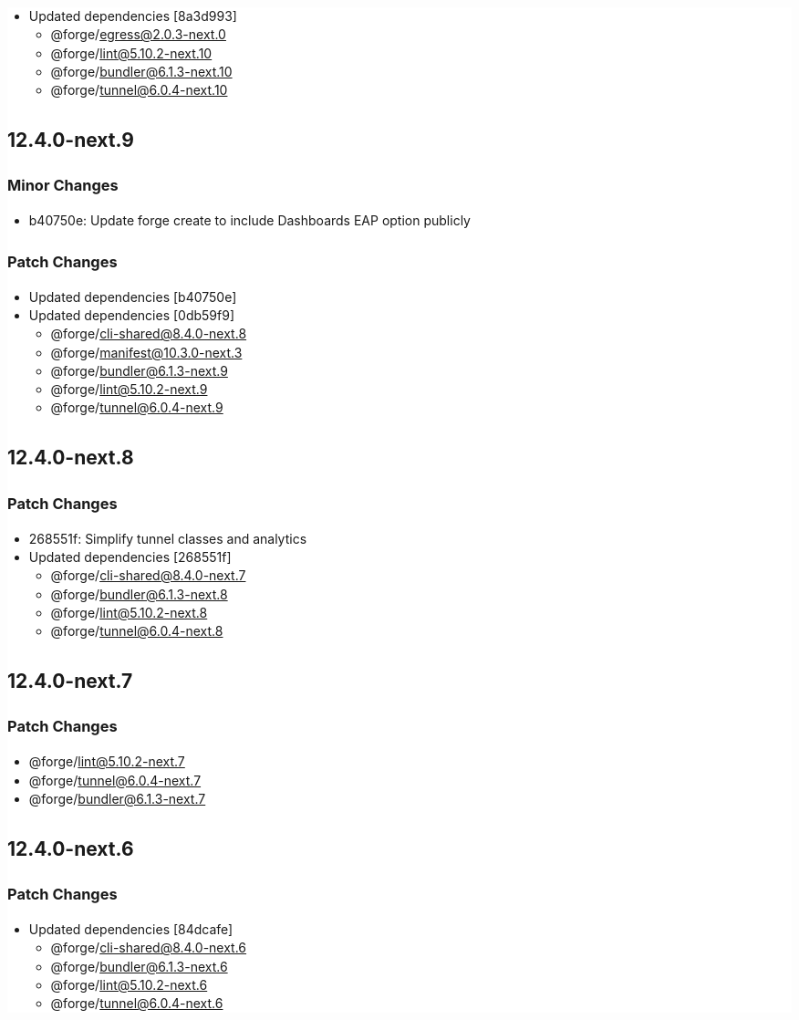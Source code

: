 - Updated dependencies [8a3d993]
  - @forge/egress@2.0.3-next.0
  - @forge/lint@5.10.2-next.10
  - @forge/bundler@6.1.3-next.10
  - @forge/tunnel@6.0.4-next.10

## 12.4.0-next.9

### Minor Changes

- b40750e: Update forge create to include Dashboards EAP option publicly

### Patch Changes

- Updated dependencies [b40750e]
- Updated dependencies [0db59f9]
  - @forge/cli-shared@8.4.0-next.8
  - @forge/manifest@10.3.0-next.3
  - @forge/bundler@6.1.3-next.9
  - @forge/lint@5.10.2-next.9
  - @forge/tunnel@6.0.4-next.9

## 12.4.0-next.8

### Patch Changes

- 268551f: Simplify tunnel classes and analytics
- Updated dependencies [268551f]
  - @forge/cli-shared@8.4.0-next.7
  - @forge/bundler@6.1.3-next.8
  - @forge/lint@5.10.2-next.8
  - @forge/tunnel@6.0.4-next.8

## 12.4.0-next.7

### Patch Changes

- @forge/lint@5.10.2-next.7
- @forge/tunnel@6.0.4-next.7
- @forge/bundler@6.1.3-next.7

## 12.4.0-next.6

### Patch Changes

- Updated dependencies [84dcafe]
  - @forge/cli-shared@8.4.0-next.6
  - @forge/bundler@6.1.3-next.6
  - @forge/lint@5.10.2-next.6
  - @forge/tunnel@6.0.4-next.6
